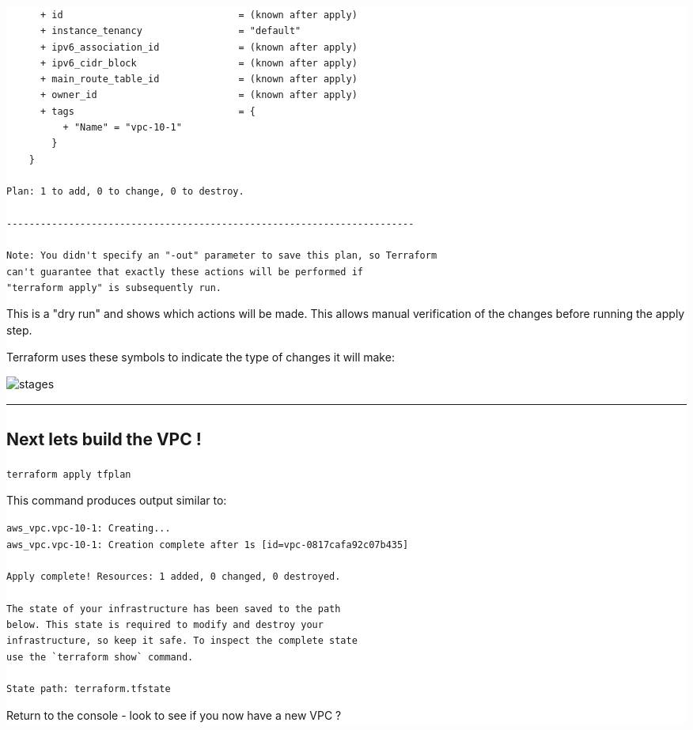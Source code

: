 ```
      + id                               = (known after apply)
      + instance_tenancy                 = "default"
      + ipv6_association_id              = (known after apply)
      + ipv6_cidr_block                  = (known after apply)
      + main_route_table_id              = (known after apply)
      + owner_id                         = (known after apply)
      + tags                             = {
          + "Name" = "vpc-10-1"
        }
    }

Plan: 1 to add, 0 to change, 0 to destroy.

------------------------------------------------------------------------

Note: You didn't specify an "-out" parameter to save this plan, so Terraform
can't guarantee that exactly these actions will be performed if
"terraform apply" is subsequently run.
```

This is a "dry run" and shows which actions will be made. This allows manual verification of the changes before running the apply step.

Terraform uses these symbols to indicate the type of changes it will make:


![stages](/images/andyt/planSymbols.png)

----

## Next lets build the VPC !

```
terraform apply tfplan

```

This command produces output similar to:

```
aws_vpc.vpc-10-1: Creating...
aws_vpc.vpc-10-1: Creation complete after 1s [id=vpc-0817cafa92c07b435]

Apply complete! Resources: 1 added, 0 changed, 0 destroyed.

The state of your infrastructure has been saved to the path
below. This state is required to modify and destroy your
infrastructure, so keep it safe. To inspect the complete state
use the `terraform show` command.

State path: terraform.tfstate
```

Return to the console - look to see if you now have a new VPC ?
